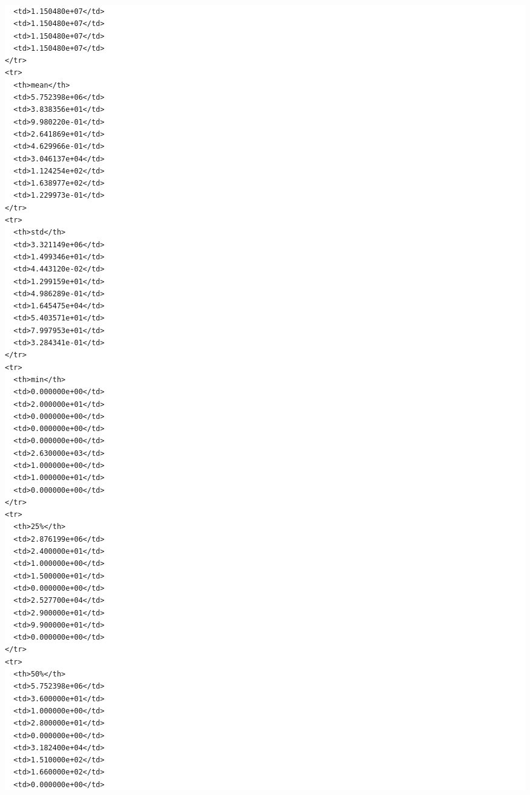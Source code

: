      <td>1.150480e+07</td>
      <td>1.150480e+07</td>
      <td>1.150480e+07</td>
      <td>1.150480e+07</td>
    </tr>
    <tr>
      <th>mean</th>
      <td>5.752398e+06</td>
      <td>3.838356e+01</td>
      <td>9.980220e-01</td>
      <td>2.641869e+01</td>
      <td>4.629966e-01</td>
      <td>3.046137e+04</td>
      <td>1.124254e+02</td>
      <td>1.638977e+02</td>
      <td>1.229973e-01</td>
    </tr>
    <tr>
      <th>std</th>
      <td>3.321149e+06</td>
      <td>1.499346e+01</td>
      <td>4.443120e-02</td>
      <td>1.299159e+01</td>
      <td>4.986289e-01</td>
      <td>1.645475e+04</td>
      <td>5.403571e+01</td>
      <td>7.997953e+01</td>
      <td>3.284341e-01</td>
    </tr>
    <tr>
      <th>min</th>
      <td>0.000000e+00</td>
      <td>2.000000e+01</td>
      <td>0.000000e+00</td>
      <td>0.000000e+00</td>
      <td>0.000000e+00</td>
      <td>2.630000e+03</td>
      <td>1.000000e+00</td>
      <td>1.000000e+01</td>
      <td>0.000000e+00</td>
    </tr>
    <tr>
      <th>25%</th>
      <td>2.876199e+06</td>
      <td>2.400000e+01</td>
      <td>1.000000e+00</td>
      <td>1.500000e+01</td>
      <td>0.000000e+00</td>
      <td>2.527700e+04</td>
      <td>2.900000e+01</td>
      <td>9.900000e+01</td>
      <td>0.000000e+00</td>
    </tr>
    <tr>
      <th>50%</th>
      <td>5.752398e+06</td>
      <td>3.600000e+01</td>
      <td>1.000000e+00</td>
      <td>2.800000e+01</td>
      <td>0.000000e+00</td>
      <td>3.182400e+04</td>
      <td>1.510000e+02</td>
      <td>1.660000e+02</td>
      <td>0.000000e+00</td>